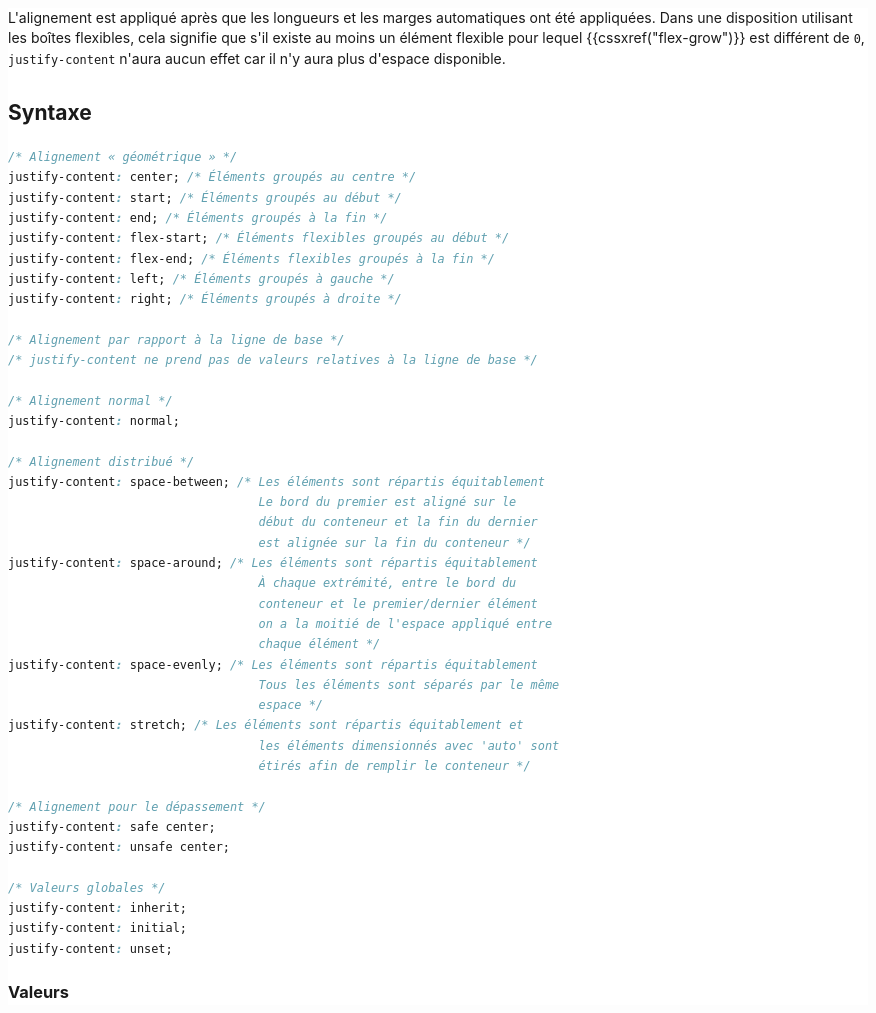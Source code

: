 L'alignement est appliqué après que les longueurs et les marges automatiques ont été appliquées. Dans une disposition utilisant les boîtes flexibles, cela signifie que s'il existe au moins un élément flexible pour lequel {{cssxref("flex-grow")}} est différent de `0`, `justify-content` n'aura aucun effet car il n'y aura plus d'espace disponible.

## Syntaxe

```css
/* Alignement « géométrique » */
justify-content: center; /* Éléments groupés au centre */
justify-content: start; /* Éléments groupés au début */
justify-content: end; /* Éléments groupés à la fin */
justify-content: flex-start; /* Éléments flexibles groupés au début */
justify-content: flex-end; /* Éléments flexibles groupés à la fin */
justify-content: left; /* Éléments groupés à gauche */
justify-content: right; /* Éléments groupés à droite */

/* Alignement par rapport à la ligne de base */
/* justify-content ne prend pas de valeurs relatives à la ligne de base */

/* Alignement normal */
justify-content: normal;

/* Alignement distribué */
justify-content: space-between; /* Les éléments sont répartis équitablement
                                   Le bord du premier est aligné sur le
                                   début du conteneur et la fin du dernier
                                   est alignée sur la fin du conteneur */
justify-content: space-around; /* Les éléments sont répartis équitablement
                                   À chaque extrémité, entre le bord du
                                   conteneur et le premier/dernier élément
                                   on a la moitié de l'espace appliqué entre
                                   chaque élément */
justify-content: space-evenly; /* Les éléments sont répartis équitablement
                                   Tous les éléments sont séparés par le même
                                   espace */
justify-content: stretch; /* Les éléments sont répartis équitablement et
                                   les éléments dimensionnés avec 'auto' sont
                                   étirés afin de remplir le conteneur */

/* Alignement pour le dépassement */
justify-content: safe center;
justify-content: unsafe center;

/* Valeurs globales */
justify-content: inherit;
justify-content: initial;
justify-content: unset;
```

### Valeurs
